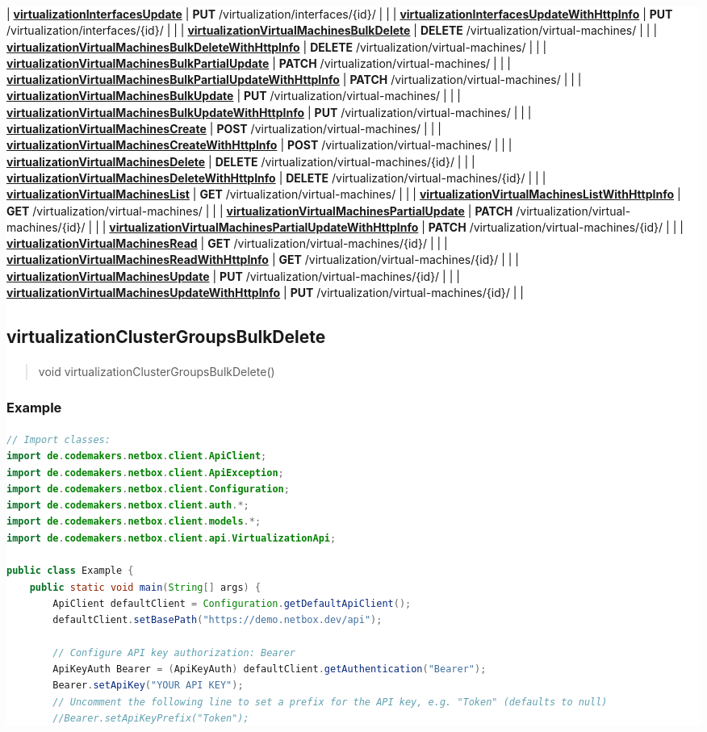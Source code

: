 | [**virtualizationInterfacesUpdate**](VirtualizationApi.md#virtualizationInterfacesUpdate) | **PUT** /virtualization/interfaces/{id}/ |  |
| [**virtualizationInterfacesUpdateWithHttpInfo**](VirtualizationApi.md#virtualizationInterfacesUpdateWithHttpInfo) | **PUT** /virtualization/interfaces/{id}/ |  |
| [**virtualizationVirtualMachinesBulkDelete**](VirtualizationApi.md#virtualizationVirtualMachinesBulkDelete) | **DELETE** /virtualization/virtual-machines/ |  |
| [**virtualizationVirtualMachinesBulkDeleteWithHttpInfo**](VirtualizationApi.md#virtualizationVirtualMachinesBulkDeleteWithHttpInfo) | **DELETE** /virtualization/virtual-machines/ |  |
| [**virtualizationVirtualMachinesBulkPartialUpdate**](VirtualizationApi.md#virtualizationVirtualMachinesBulkPartialUpdate) | **PATCH** /virtualization/virtual-machines/ |  |
| [**virtualizationVirtualMachinesBulkPartialUpdateWithHttpInfo**](VirtualizationApi.md#virtualizationVirtualMachinesBulkPartialUpdateWithHttpInfo) | **PATCH** /virtualization/virtual-machines/ |  |
| [**virtualizationVirtualMachinesBulkUpdate**](VirtualizationApi.md#virtualizationVirtualMachinesBulkUpdate) | **PUT** /virtualization/virtual-machines/ |  |
| [**virtualizationVirtualMachinesBulkUpdateWithHttpInfo**](VirtualizationApi.md#virtualizationVirtualMachinesBulkUpdateWithHttpInfo) | **PUT** /virtualization/virtual-machines/ |  |
| [**virtualizationVirtualMachinesCreate**](VirtualizationApi.md#virtualizationVirtualMachinesCreate) | **POST** /virtualization/virtual-machines/ |  |
| [**virtualizationVirtualMachinesCreateWithHttpInfo**](VirtualizationApi.md#virtualizationVirtualMachinesCreateWithHttpInfo) | **POST** /virtualization/virtual-machines/ |  |
| [**virtualizationVirtualMachinesDelete**](VirtualizationApi.md#virtualizationVirtualMachinesDelete) | **DELETE** /virtualization/virtual-machines/{id}/ |  |
| [**virtualizationVirtualMachinesDeleteWithHttpInfo**](VirtualizationApi.md#virtualizationVirtualMachinesDeleteWithHttpInfo) | **DELETE** /virtualization/virtual-machines/{id}/ |  |
| [**virtualizationVirtualMachinesList**](VirtualizationApi.md#virtualizationVirtualMachinesList) | **GET** /virtualization/virtual-machines/ |  |
| [**virtualizationVirtualMachinesListWithHttpInfo**](VirtualizationApi.md#virtualizationVirtualMachinesListWithHttpInfo) | **GET** /virtualization/virtual-machines/ |  |
| [**virtualizationVirtualMachinesPartialUpdate**](VirtualizationApi.md#virtualizationVirtualMachinesPartialUpdate) | **PATCH** /virtualization/virtual-machines/{id}/ |  |
| [**virtualizationVirtualMachinesPartialUpdateWithHttpInfo**](VirtualizationApi.md#virtualizationVirtualMachinesPartialUpdateWithHttpInfo) | **PATCH** /virtualization/virtual-machines/{id}/ |  |
| [**virtualizationVirtualMachinesRead**](VirtualizationApi.md#virtualizationVirtualMachinesRead) | **GET** /virtualization/virtual-machines/{id}/ |  |
| [**virtualizationVirtualMachinesReadWithHttpInfo**](VirtualizationApi.md#virtualizationVirtualMachinesReadWithHttpInfo) | **GET** /virtualization/virtual-machines/{id}/ |  |
| [**virtualizationVirtualMachinesUpdate**](VirtualizationApi.md#virtualizationVirtualMachinesUpdate) | **PUT** /virtualization/virtual-machines/{id}/ |  |
| [**virtualizationVirtualMachinesUpdateWithHttpInfo**](VirtualizationApi.md#virtualizationVirtualMachinesUpdateWithHttpInfo) | **PUT** /virtualization/virtual-machines/{id}/ |  |



## virtualizationClusterGroupsBulkDelete

> void virtualizationClusterGroupsBulkDelete()



### Example

```java
// Import classes:
import de.codemakers.netbox.client.ApiClient;
import de.codemakers.netbox.client.ApiException;
import de.codemakers.netbox.client.Configuration;
import de.codemakers.netbox.client.auth.*;
import de.codemakers.netbox.client.models.*;
import de.codemakers.netbox.client.api.VirtualizationApi;

public class Example {
    public static void main(String[] args) {
        ApiClient defaultClient = Configuration.getDefaultApiClient();
        defaultClient.setBasePath("https://demo.netbox.dev/api");
        
        // Configure API key authorization: Bearer
        ApiKeyAuth Bearer = (ApiKeyAuth) defaultClient.getAuthentication("Bearer");
        Bearer.setApiKey("YOUR API KEY");
        // Uncomment the following line to set a prefix for the API key, e.g. "Token" (defaults to null)
        //Bearer.setApiKeyPrefix("Token");

```